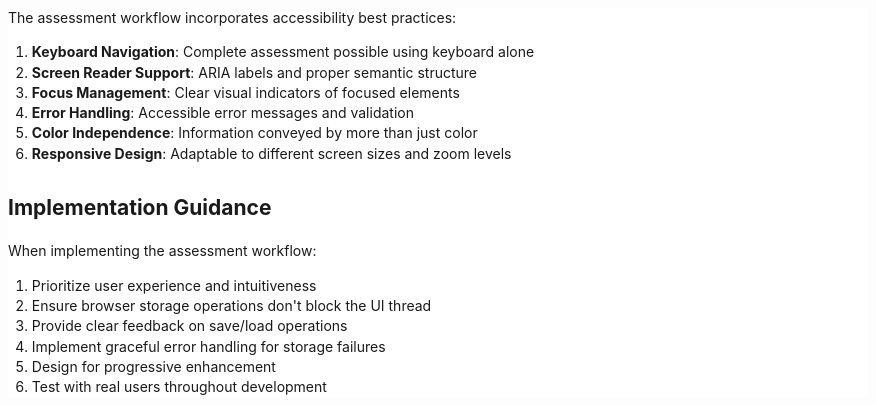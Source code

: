 The assessment workflow incorporates accessibility best practices:

1. **Keyboard Navigation**: Complete assessment possible using keyboard alone
2. **Screen Reader Support**: ARIA labels and proper semantic structure
3. **Focus Management**: Clear visual indicators of focused elements
4. **Error Handling**: Accessible error messages and validation
5. **Color Independence**: Information conveyed by more than just color
6. **Responsive Design**: Adaptable to different screen sizes and zoom levels

## Implementation Guidance

When implementing the assessment workflow:

1. Prioritize user experience and intuitiveness
2. Ensure browser storage operations don't block the UI thread
3. Provide clear feedback on save/load operations
4. Implement graceful error handling for storage failures
5. Design for progressive enhancement
6. Test with real users throughout development

